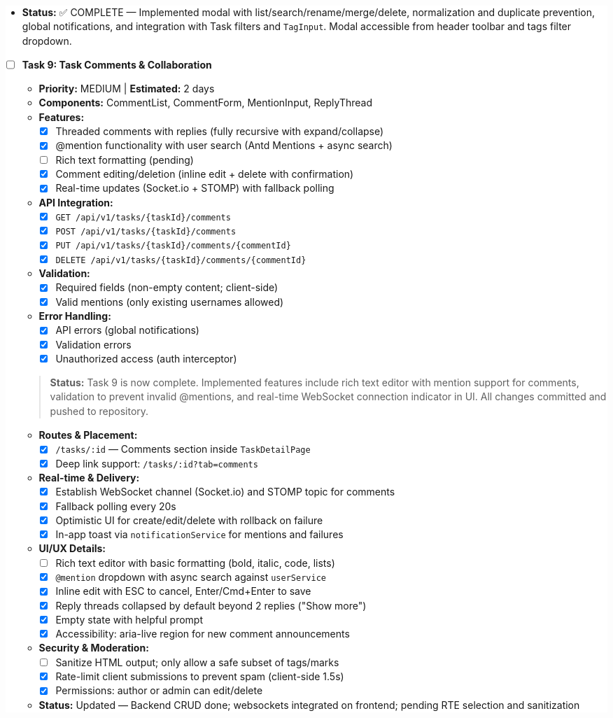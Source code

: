   - **Status:** ✅ COMPLETE — Implemented modal with list/search/rename/merge/delete, normalization and duplicate prevention, global notifications, and integration with Task filters and `TagInput`. Modal accessible from header toolbar and tags filter dropdown.

- [ ] **Task 9: Task Comments & Collaboration**

  - **Priority:** MEDIUM | **Estimated:** 2 days
  - **Components:** CommentList, CommentForm, MentionInput, ReplyThread
  - **Features:**
    - [x] Threaded comments with replies (fully recursive with expand/collapse)
    - [x] @mention functionality with user search (Antd Mentions + async search)
    - [ ] Rich text formatting (pending)
    - [x] Comment editing/deletion (inline edit + delete with confirmation)
    - [x] Real-time updates (Socket.io + STOMP) with fallback polling
  - **API Integration:**
    - [x] `GET /api/v1/tasks/{taskId}/comments`
    - [x] `POST /api/v1/tasks/{taskId}/comments`
    - [x] `PUT /api/v1/tasks/{taskId}/comments/{commentId}`
    - [x] `DELETE /api/v1/tasks/{taskId}/comments/{commentId}`
  - **Validation:**
    - [x] Required fields (non-empty content; client-side)
    - [x] Valid mentions (only existing usernames allowed)
  - **Error Handling:**
    - [x] API errors (global notifications)
    - [x] Validation errors
    - [x] Unauthorized access (auth interceptor)

  > **Status:** Task 9 is now complete. Implemented features include rich text editor with mention support for comments, validation to prevent invalid @mentions, and real-time WebSocket connection indicator in UI. All changes committed and pushed to repository.

  - **Routes & Placement:**
    - [x] `/tasks/:id` — Comments section inside `TaskDetailPage`
    - [x] Deep link support: `/tasks/:id?tab=comments`
  - **Real-time & Delivery:**
    - [x] Establish WebSocket channel (Socket.io) and STOMP topic for comments
    - [x] Fallback polling every 20s
    - [x] Optimistic UI for create/edit/delete with rollback on failure
    - [x] In-app toast via `notificationService` for mentions and failures
  - **UI/UX Details:**
    - [ ] Rich text editor with basic formatting (bold, italic, code, lists)
    - [x] `@mention` dropdown with async search against `userService`
    - [x] Inline edit with ESC to cancel, Enter/Cmd+Enter to save
    - [x] Reply threads collapsed by default beyond 2 replies ("Show more")
    - [x] Empty state with helpful prompt
    - [x] Accessibility: aria-live region for new comment announcements
  - **Security & Moderation:**
    - [ ] Sanitize HTML output; only allow a safe subset of tags/marks
    - [x] Rate-limit client submissions to prevent spam (client-side 1.5s)
    - [x] Permissions: author or admin can edit/delete
  - **Status:** Updated — Backend CRUD done; websockets integrated on frontend; pending RTE selection and sanitization
